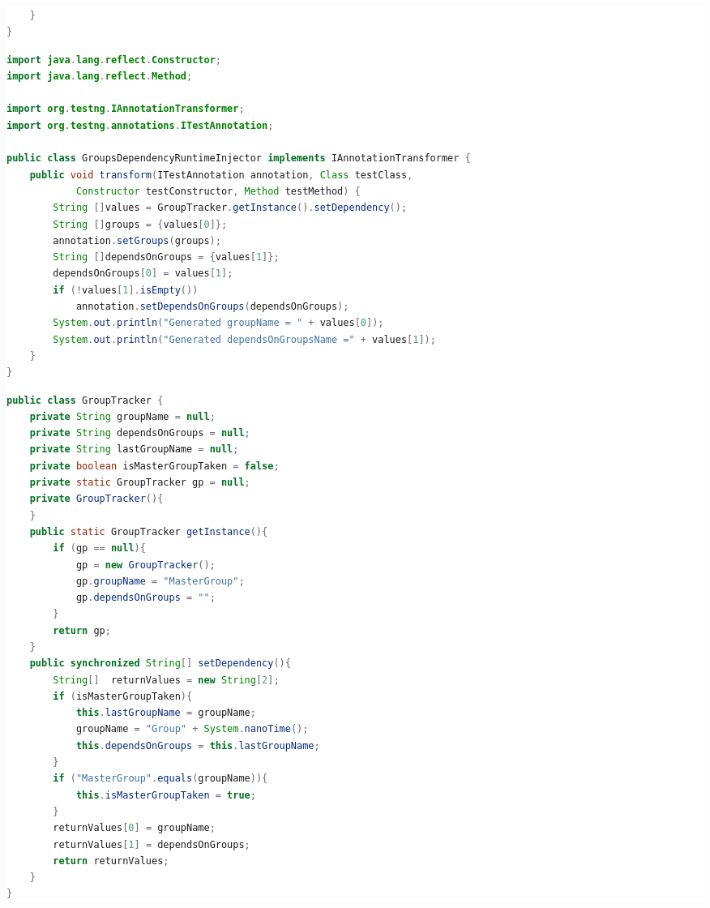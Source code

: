 ```java
	}
}
```

```java
import java.lang.reflect.Constructor;
import java.lang.reflect.Method;

import org.testng.IAnnotationTransformer;
import org.testng.annotations.ITestAnnotation;

public class GroupsDependencyRuntimeInjector implements IAnnotationTransformer {
	public void transform(ITestAnnotation annotation, Class testClass,
			Constructor testConstructor, Method testMethod) {
		String []values = GroupTracker.getInstance().setDependency();
		String []groups = {values[0]};
		annotation.setGroups(groups);
		String []dependsOnGroups = {values[1]};
		dependsOnGroups[0] = values[1];
		if (!values[1].isEmpty())
			annotation.setDependsOnGroups(dependsOnGroups);
		System.out.println("Generated groupName = " + values[0]);
		System.out.println("Generated dependsOnGroupsName =" + values[1]);	
	}
}
```

```java
public class GroupTracker {
	private String groupName = null;
	private String dependsOnGroups = null;
	private String lastGroupName = null;
	private boolean isMasterGroupTaken = false;
	private static GroupTracker gp = null;
	private GroupTracker(){		
	}
	public static GroupTracker getInstance(){
		if (gp == null){
			gp = new GroupTracker();
			gp.groupName = "MasterGroup";
			gp.dependsOnGroups = "";
		}
		return gp;
	}
	public synchronized String[] setDependency(){
		String[]  returnValues = new String[2];
		if (isMasterGroupTaken){
			this.lastGroupName = groupName;
			groupName = "Group" + System.nanoTime();
			this.dependsOnGroups = this.lastGroupName;
		}
		if ("MasterGroup".equals(groupName)){
			this.isMasterGroupTaken = true;
		}
		returnValues[0] = groupName;
		returnValues[1] = dependsOnGroups;
		return returnValues;
	}
}
```
